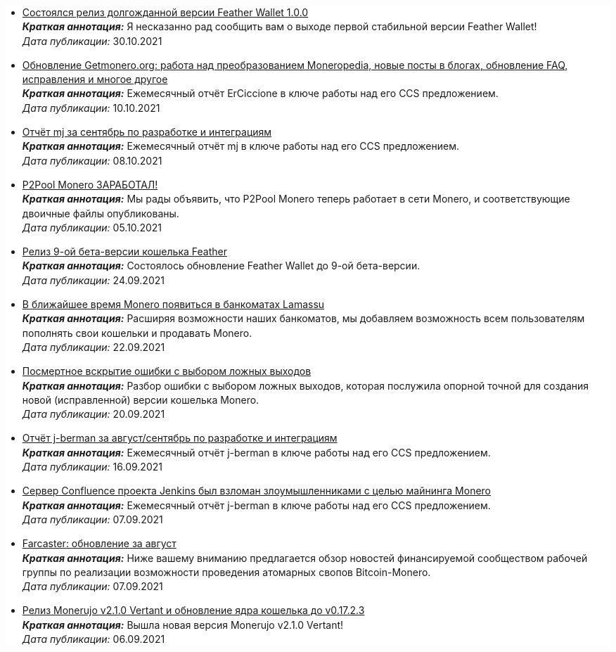 - [Состоялся релиз долгожданной версии Feather Wallet 1.0.0](/post/2021-10-30-feather-wallet-1.0.0-released/)  
  _**Краткая аннотация:**_ Я несказанно рад сообщить вам о выходе первой стабильной версии Feather Wallet!  
  _Дата публикации:_ 30.10.2021

- [Обновление Getmonero.org: работа над преобразованием Moneropedia, новые посты в блогах, обновление FAQ, исправления и многое другое](/post/2021-10-10-getmoneroorg-updated-conversion-of-the/)  
  _**Краткая аннотация:**_ Ежемесячный отчёт ErCiccione в ключе работы над его CCS предложением.  
  _Дата публикации:_ 10.10.2021

- [Отчёт mj за сентябрь по разработке и интеграциям](/post/2021-10-08-mj-dev-report-sep-2021/)  
  _**Краткая аннотация:**_ Ежемесячный отчёт mj в ключе работы над его CCS предложением.  
  _Дата публикации:_ 08.10.2021

- [P2Pool Monero ЗАРАБОТАЛ!](/post/2021-10-05-p2pool-released/)  
  _**Краткая аннотация:**_ Мы рады объявить, что P2Pool Monero теперь работает в сети Monero, и соответствующие двоичные файлы опубликованы.  
  _Дата публикации:_ 05.10.2021

- [Релиз 9-ой бета-версии кошелька Feather](/post/2021-09-24-feather-beta9-released-decoy-selection-bug-fixed/)  
  _**Краткая аннотация:**_ Состоялось обновление Feather Wallet до 9-ой бета-версии.  
  _Дата публикации:_ 24.09.2021

- [В ближайшее время Monero появиться в банкоматах Lamassu](/post/2021-09-22-monero-en-route-to-lamassu-atms/)  
  _**Краткая аннотация:**_ Расширяя возможности наших банкоматов, мы добавляем возможность всем пользователям пополнять свои кошельки и продавать Monero.  
  _Дата публикации:_ 22.09.2021

- [Посмертное вскрытие ошибки с выбором ложных выходов](/post/2021-09-20-post-mortem-of-decoy-selection-bugs/)  
  _**Краткая аннотация:**_ Разбор ошибки с выбором ложных выходов, которая послужила опорной точной для создания новой (исправленной) версии кошелька Monero.  
  _Дата публикации:_ 20.09.2021

- [Отчёт j-berman за август/сентябрь по разработке и интеграциям](/post/2021-09-16-j-berman-dev-report-aug-sep-2021/)  
  _**Краткая аннотация:**_ Ежемесячный отчёт j-berman в ключе работы над его CCS предложением.  
  _Дата публикации:_ 16.09.2021

- [Сервер Confluence проекта Jenkins был взломан злоумышленниками с целью майнинга Monero](/post/2021-09-07-jenkins-projects-confluence-server-hacked-to-mine-monero/)  
  _**Краткая аннотация:**_ Ежемесячный отчёт j-berman в ключе работы над его CCS предложением.  
  _Дата публикации:_ 07.09.2021

- [Farcaster: обновление за август](/post/2021-09-07-farcaster-community-update-august/)  
  _**Краткая аннотация:**_ Ниже вашему вниманию предлагается обзор новостей финансируемой сообществом рабочей группы по реализации возможности проведения атомарных свопов Bitcoin-Monero.  
  _Дата публикации:_ 07.09.2021

- [Релиз Monerujo v2.1.0 Vertant и обновление ядра кошелька до v0.17.2.3](/post/2021-09-06-update-monerujo-v210-vertant-upgrading-to-monero/)  
  _**Краткая аннотация:**_ Вышла новая версия Monerujo v2.1.0 Vertant!  
  _Дата публикации:_ 06.09.2021
